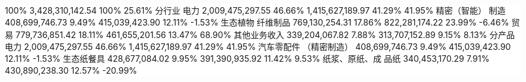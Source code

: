 100%
3,428,310,142.54
100%
25.61%
分行业
电力
2,009,475,297.55
46.66%
1,415,627,189.97
41.29%
41.95%
精密（智能）
制造
408,699,746.73
9.49%
415,039,423.90
12.11%
-1.53%
生态植物
纤维制品
769,130,254.31
17.86%
822,281,174.22
23.99%
-6.46%
贸易
779,736,851.42
18.11%
461,655,201.56
13.47%
68.90%
其他业务收入
339,204,067.82
7.88%
313,707,152.89
9.15%
8.13%
分产品
电力
2,009,475,297.55
46.66%
1,415,627,189.97
41.29%
41.95%
汽车零配件
（精密制造）
408,699,746.73
9.49%
415,039,423.90
12.11%
-1.53%
生态纸餐具
428,677,084.02
9.95%
391,390,935.92
11.42%
9.53%
纸浆、原纸、成
品纸
340,453,170.29
7.91%
430,890,238.30
12.57%
-20.99%